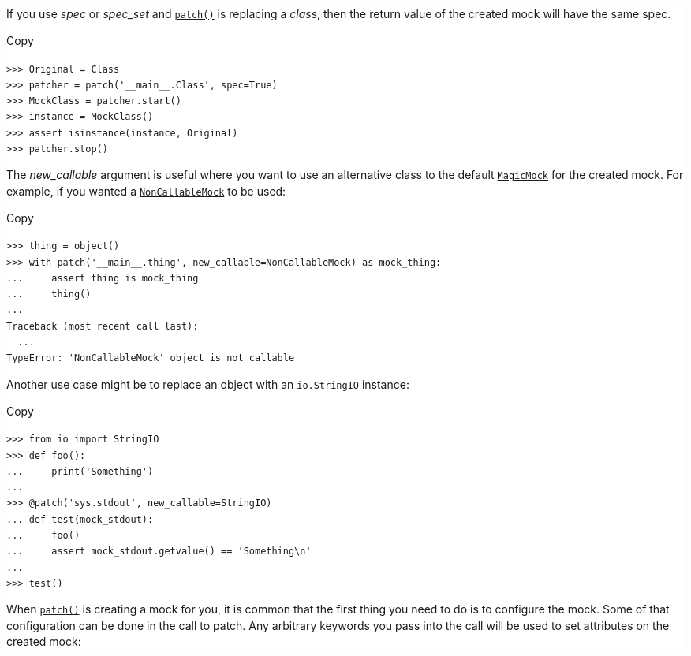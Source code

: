 If you use *spec* or *spec\_set* and [`patch()`](#unittest.mock.patch "unittest.mock.patch") is replacing a *class*, then the
return value of the created mock will have the same spec.

Copy

```
>>> Original = Class
>>> patcher = patch('__main__.Class', spec=True)
>>> MockClass = patcher.start()
>>> instance = MockClass()
>>> assert isinstance(instance, Original)
>>> patcher.stop()

```

The *new\_callable* argument is useful where you want to use an alternative
class to the default [`MagicMock`](#unittest.mock.MagicMock "unittest.mock.MagicMock") for the created mock. For example, if
you wanted a [`NonCallableMock`](#unittest.mock.NonCallableMock "unittest.mock.NonCallableMock") to be used:

Copy

```
>>> thing = object()
>>> with patch('__main__.thing', new_callable=NonCallableMock) as mock_thing:
...     assert thing is mock_thing
...     thing()
...
Traceback (most recent call last):
  ...
TypeError: 'NonCallableMock' object is not callable

```

Another use case might be to replace an object with an [`io.StringIO`](io.html#io.StringIO "io.StringIO") instance:

Copy

```
>>> from io import StringIO
>>> def foo():
...     print('Something')
...
>>> @patch('sys.stdout', new_callable=StringIO)
... def test(mock_stdout):
...     foo()
...     assert mock_stdout.getvalue() == 'Something\n'
...
>>> test()

```

When [`patch()`](#unittest.mock.patch "unittest.mock.patch") is creating a mock for you, it is common that the first thing
you need to do is to configure the mock. Some of that configuration can be done
in the call to patch. Any arbitrary keywords you pass into the call will be
used to set attributes on the created mock:

